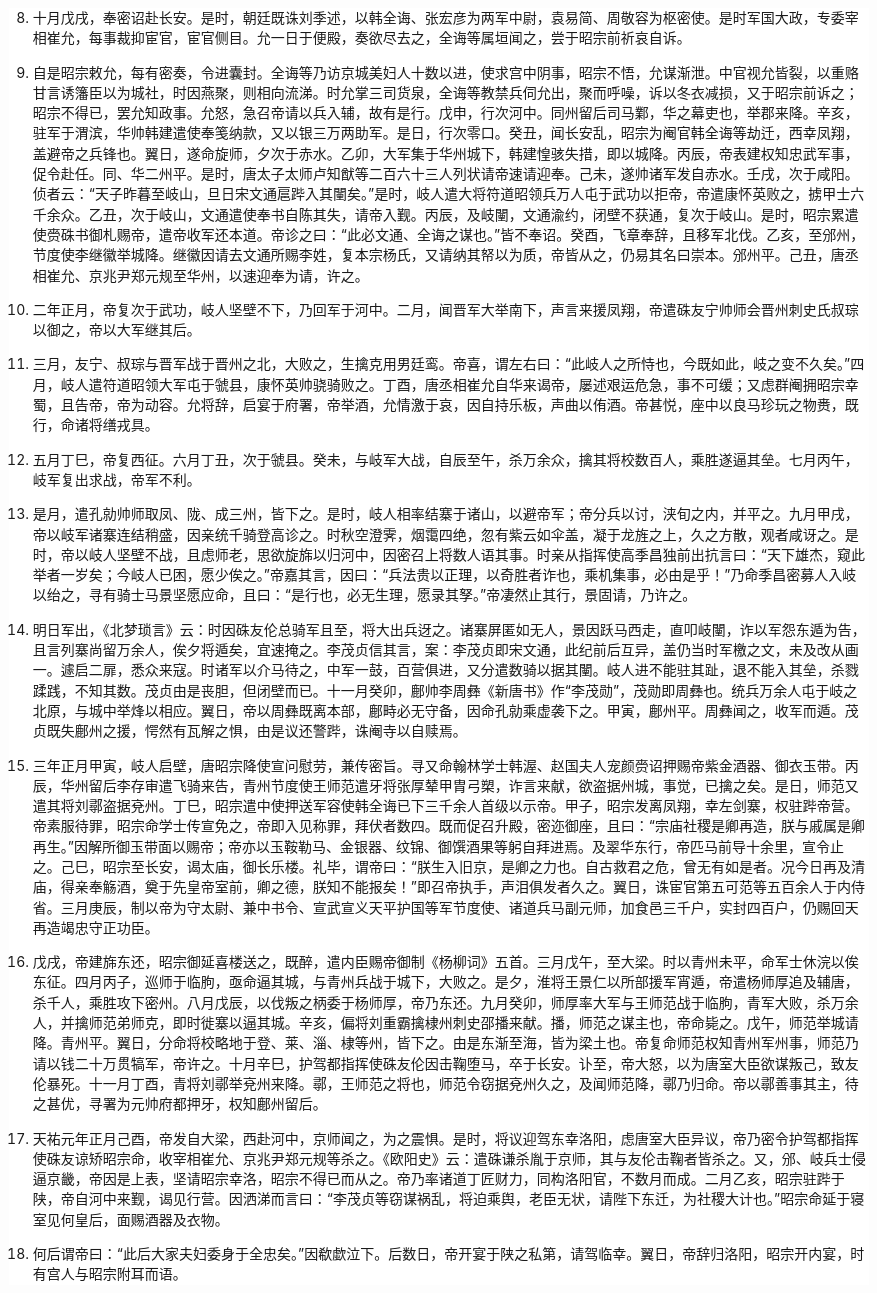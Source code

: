 8. <span id="太祖纪二-8"></span>
十月戊戌，奉密诏赴长安。是时，朝廷既诛刘季述，以韩全诲、张宏彦为两军中尉，袁易简、周敬容为枢密使。是时军国大政，专委宰相崔允，每事裁抑宦官，宦官侧目。允一日于便殿，奏欲尽去之，全诲等属垣闻之，尝于昭宗前祈哀自诉。

9. <span id="太祖纪二-9"></span>
自是昭宗敕允，每有密奏，令进囊封。全诲等乃访京城美妇人十数以进，使求宫中阴事，昭宗不悟，允谋渐泄。中官视允皆裂，以重赂甘言诱籓臣以为城社，时因燕聚，则相向流涕。时允掌三司货泉，全诲等教禁兵伺允出，聚而呼噪，诉以冬衣减损，又于昭宗前诉之；昭宗不得已，罢允知政事。允怒，急召帝请以兵入辅，故有是行。戊申，行次河中。同州留后司马鄴，华之幕吏也，举郡来降。辛亥，驻军于渭滨，华帅韩建遣使奉笺纳款，又以银三万两助军。是日，行次零口。癸丑，闻长安乱，昭宗为阉官韩全诲等劫迁，西幸凤翔，盖避帝之兵锋也。翼日，遂命旋师，夕次于赤水。乙卯，大军集于华州城下，韩建惶骇失措，即以城降。丙辰，帝表建权知忠武军事，促令赴任。同、华二州平。是时，唐太子太师卢知猷等二百六十三人列状请帝速请迎奉。己未，遂帅诸军发自赤水。壬戌，次于咸阳。侦者云：“天子昨暮至岐山，旦日宋文通扈跸入其闉矣。”是时，岐人遣大将符道昭领兵万人屯于武功以拒帝，帝遣康怀英败之，掳甲士六千余众。乙丑，次于岐山，文通遣使奉书自陈其失，请帝入觐。丙辰，及岐闉，文通渝约，闭壁不获通，复次于岐山。是时，昭宗累遣使赍硃书御札赐帝，遣帝收军还本道。帝诊之曰：“此必文通、全诲之谋也。”皆不奉诏。癸酉，飞章奉辞，且移军北伐。乙亥，至邠州，节度使李继徽举城降。继徽因请去文通所赐李姓，复本宗杨氏，又请纳其帑以为质，帝皆从之，仍易其名曰崇本。邠州平。己丑，唐丞相崔允、京兆尹郑元规至华州，以速迎奉为请，许之。

10. <span id="太祖纪二-10"></span>
二年正月，帝复次于武功，岐人坚壁不下，乃回军于河中。二月，闻晋军大举南下，声言来援凤翔，帝遣硃友宁帅师会晋州刺史氏叔琮以御之，帝以大军继其后。

11. <span id="太祖纪二-11"></span>
三月，友宁、叔琮与晋军战于晋州之北，大败之，生擒克用男廷鸾。帝喜，谓左右曰：“此岐人之所恃也，今既如此，岐之变不久矣。”四月，岐人遣符道昭领大军屯于虢县，康怀英帅骁骑败之。丁酉，唐丞相崔允自华来谒帝，屡述艰运危急，事不可缓；又虑群阉拥昭宗幸蜀，且告帝，帝为动容。允将辞，启宴于府署，帝举酒，允情激于哀，因自持乐板，声曲以侑酒。帝甚悦，座中以良马珍玩之物赉，既行，命诸将缮戎具。

12. <span id="太祖纪二-12"></span>
五月丁巳，帝复西征。六月丁丑，次于虢县。癸未，与岐军大战，自辰至午，杀万余众，擒其将校数百人，乘胜遂逼其垒。七月丙午，岐军复出求战，帝军不利。

13. <span id="太祖纪二-13"></span>
是月，遣孔勍帅师取凤、陇、成三州，皆下之。是时，岐人相率结寨于诸山，以避帝军；帝分兵以讨，浃旬之内，并平之。九月甲戌，帝以岐军诸寨连结稍盛，因亲统千骑登高诊之。时秋空澄霁，烟霭四绝，忽有紫云如伞盖，凝于龙旌之上，久之方散，观者咸讶之。是时，帝以岐人坚壁不战，且虑师老，思欲旋旆以归河中，因密召上将数人语其事。时亲从指挥使高季昌独前出抗言曰：“天下雄杰，窥此举者一岁矣；今岐人已困，愿少俟之。”帝嘉其言，因曰：“兵法贵以正理，以奇胜者诈也，乘机集事，必由是乎！”乃命季昌密募人入岐以绐之，寻有骑士马景坚愿应命，且曰：“是行也，必无生理，愿录其孥。”帝凄然止其行，景固请，乃许之。

14. <span id="太祖纪二-14"></span>
明日军出，《北梦琐言》云：时因硃友伦总骑军且至，将大出兵迓之。诸寨屏匿如无人，景因跃马西走，直叩岐闉，诈以军怨东遁为告，且言列寨尚留万余人，俟夕将遁矣，宜速掩之。李茂贞信其言，案：李茂贞即宋文通，此纪前后互异，盖仍当时军檄之文，未及改从画一。遽启二扉，悉众来寇。时诸军以介马待之，中军一鼓，百营俱进，又分遣数骑以据其闉。岐人进不能驻其趾，退不能入其垒，杀戮蹂践，不知其数。茂贞由是丧胆，但闭壁而已。十一月癸卯，鄜帅李周彝《新唐书》作“李茂勋”，茂勋即周彝也。统兵万余人屯于岐之北原，与城中举烽以相应。翼日，帝以周彝既离本部，鄜畤必无守备，因命孔勍乘虚袭下之。甲寅，鄜州平。周彝闻之，收军而遁。茂贞既失鄜州之援，愕然有瓦解之惧，由是议还警跸，诛阉寺以自赎焉。

15. <span id="太祖纪二-15"></span>
三年正月甲寅，岐人启壁，唐昭宗降使宣问慰劳，兼传密旨。寻又命翰林学士韩渥、赵国夫人宠颜赍诏押赐帝紫金酒器、御衣玉带。丙辰，华州留后李存审遣飞骑来告，青州节度使王师范遣牙将张厚辇甲胄弓槊，诈言来献，欲盗据州城，事觉，已擒之矣。是日，师范又遣其将刘鄩盗据兗州。丁巳，昭宗遣中使押送军容使韩全诲已下三千余人首级以示帝。甲子，昭宗发离凤翔，幸左剑寨，权驻跸帝营。帝素服待罪，昭宗命学士传宣免之，帝即入见称罪，拜伏者数四。既而促召升殿，密迩御座，且曰：“宗庙社稷是卿再造，朕与戚属是卿再生。”因解所御玉带面以赐帝；帝亦以玉鞍勒马、金银器、纹锦、御馔酒果等躬自拜进焉。及翠华东行，帝匹马前导十余里，宣令止之。己巳，昭宗至长安，谒太庙，御长乐楼。礼毕，谓帝曰：“朕生入旧京，是卿之力也。自古救君之危，曾无有如是者。况今日再及清庙，得亲奉觞酒，奠于先皇帝室前，卿之德，朕知不能报矣！”即召帝执手，声泪俱发者久之。翼日，诛宦官第五可范等五百余人于内侍省。三月庚辰，制以帝为守太尉、兼中书令、宣武宣义天平护国等军节度使、诸道兵马副元师，加食邑三千户，实封四百户，仍赐回天再造竭忠守正功臣。

16. <span id="太祖纪二-16"></span>
戊戌，帝建旆东还，昭宗御延喜楼送之，既醉，遣内臣赐帝御制《杨柳词》五首。三月戊午，至大梁。时以青州未平，命军士休浣以俟东征。四月丙子，巡师于临朐，亟命逼其城，与青州兵战于城下，大败之。是夕，淮将王景仁以所部援军宵遁，帝遣杨师厚追及辅唐，杀千人，乘胜攻下密州。八月戊辰，以伐叛之柄委于杨师厚，帝乃东还。九月癸卯，师厚率大军与王师范战于临朐，青军大败，杀万余人，并擒师范弟师克，即时徙寨以逼其城。辛亥，偏将刘重霸擒棣州刺史邵播来献。播，师范之谋主也，帝命毙之。戊午，师范举城请降。青州平。翼日，分命将校略地于登、莱、淄、棣等州，皆下之。由是东渐至海，皆为梁土也。帝复命师范权知青州军州事，师范乃请以钱二十万贯犒军，帝许之。十月辛巳，护驾都指挥使硃友伦因击鞠堕马，卒于长安。讣至，帝大怒，以为唐室大臣欲谋叛己，致友伦暴死。十一月丁酉，青将刘鄩举兗州来降。鄩，王师范之将也，师范令窃据兗州久之，及闻师范降，鄩乃归命。帝以鄩善事其主，待之甚优，寻署为元帅府都押牙，权知鄜州留后。

17. <span id="太祖纪二-17"></span>
天祐元年正月己酉，帝发自大梁，西赴河中，京师闻之，为之震惧。是时，将议迎驾东幸洛阳，虑唐室大臣异议，帝乃密令护驾都指挥使硃友谅矫昭宗命，收宰相崔允、京兆尹郑元规等杀之。《欧阳史》云：遣硃谦杀胤于京师，其与友伦击鞠者皆杀之。又，邠、岐兵士侵逼京畿，帝因是上表，坚请昭宗幸洛，昭宗不得已而从之。帝乃率诸道丁匠财力，同构洛阳官，不数月而成。二月乙亥，昭宗驻跸于陕，帝自河中来觐，谒见行营。因洒涕而言曰：“李茂贞等窃谋祸乱，将迫乘舆，老臣无状，请陛下东迁，为社稷大计也。”昭宗命延于寝室见何皇后，面赐酒器及衣物。

18. <span id="太祖纪二-18"></span>
何后谓帝曰：“此后大家夫妇委身于全忠矣。”因欷歔泣下。后数日，帝开宴于陕之私第，请驾临幸。翼日，帝辞归洛阳，昭宗开内宴，时有宫人与昭宗附耳而语。
